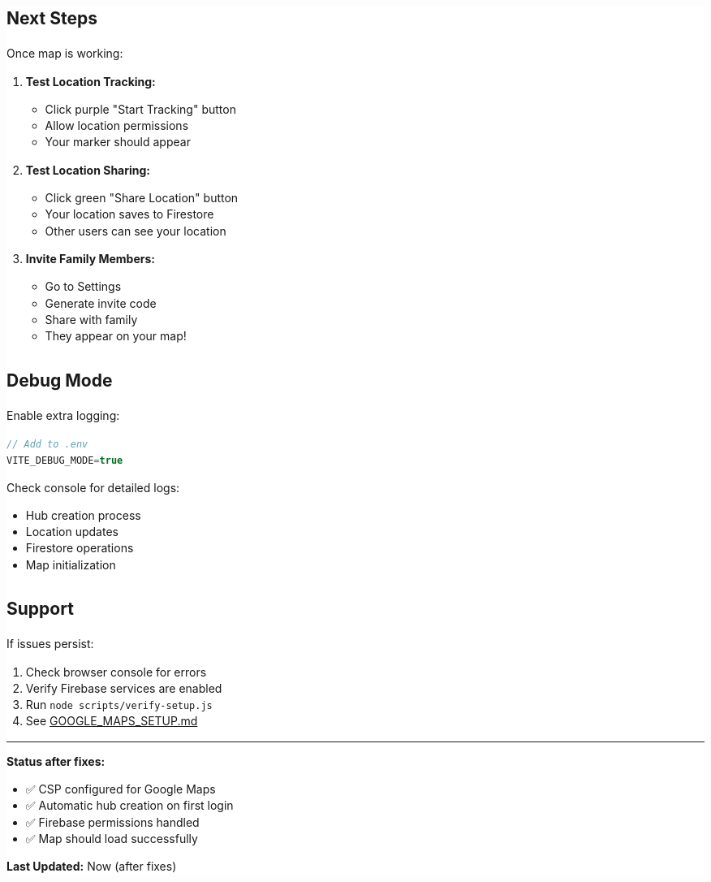## Next Steps

Once map is working:

1. **Test Location Tracking:**
   - Click purple "Start Tracking" button
   - Allow location permissions
   - Your marker should appear

2. **Test Location Sharing:**
   - Click green "Share Location" button
   - Your location saves to Firestore
   - Other users can see your location

3. **Invite Family Members:**
   - Go to Settings
   - Generate invite code
   - Share with family
   - They appear on your map!

## Debug Mode

Enable extra logging:
```typescript
// Add to .env
VITE_DEBUG_MODE=true
```

Check console for detailed logs:
- Hub creation process
- Location updates
- Firestore operations
- Map initialization

## Support

If issues persist:
1. Check browser console for errors
2. Verify Firebase services are enabled
3. Run `node scripts/verify-setup.js`
4. See [GOOGLE_MAPS_SETUP.md](./GOOGLE_MAPS_SETUP.md)

---

**Status after fixes:**
- ✅ CSP configured for Google Maps
- ✅ Automatic hub creation on first login
- ✅ Firebase permissions handled
- ✅ Map should load successfully

**Last Updated:** Now (after fixes)

